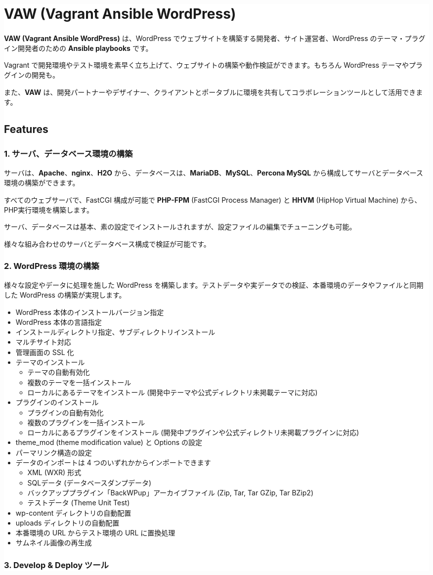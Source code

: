 # VAW (Vagrant Ansible WordPress)

**VAW (Vagrant Ansible WordPress)** は、WordPress でウェブサイトを構築する開発者、サイト運営者、WordPress のテーマ・プラグイン開発者のための **Ansible playbooks** です。

Vagrant で開発環境やテスト環境を素早く立ち上げて、ウェブサイトの構築や動作検証ができます。もちろん WordPress テーマやプラグインの開発も。

また、**VAW** は、開発パートナーやデザイナー、クライアントとポータブルに環境を共有してコラボレーションツールとして活用できます。

## Features

### 1. サーバ、データベース環境の構築

サーバは、**Apache**、**nginx**、**H2O** から、データベースは、**MariaDB**、**MySQL**、**Percona MySQL** から構成してサーバとデータベース環境の構築ができます。

すべてのウェブサーバで、FastCGI 構成が可能で **PHP-FPM** (FastCGI Process Manager) と **HHVM** (HipHop Virtual Machine) から、PHP実行環境を構築します。

サーバ、データベースは基本、素の設定でインストールされますが、設定ファイルの編集でチューニングも可能。

様々な組み合わせのサーバとデータベース構成で検証が可能です。

### 2. WordPress 環境の構築

様々な設定やデータに処理を施した WordPress を構築します。テストデータや実データでの検証、本番環境のデータやファイルと同期した WordPress の構築が実現します。

* WordPress 本体のインストールバージョン指定
* WordPress 本体の言語指定
* インストールディレクトリ指定、サブディレクトリインストール
* マルチサイト対応
* 管理画面の SSL 化
* テーマのインストール
	* テーマの自動有効化
	* 複数のテーマを一括インストール
	* ローカルにあるテーマをインストール (開発中テーマや公式ディレクトリ未掲載テーマに対応)
* プラグインのインストール
	* プラグインの自動有効化
	* 複数のプラグインを一括インストール
	* ローカルにあるプラグインをインストール (開発中プラグインや公式ディレクトリ未掲載プラグインに対応)
* theme_mod (theme modification value) と Options の設定
* パーマリンク構造の設定
* データのインポートは 4 つのいずれかからインポートできます
	* XML (WXR) 形式
	* SQLデータ (データベースダンプデータ)
	* バックアッププラグイン「BackWPup」アーカイブファイル (Zip, Tar, Tar GZip, Tar BZip2)
	* テストデータ (Theme Unit Test)
* wp-content ディレクトリの自動配置
* uploads ディレクトリの自動配置
* 本番環境の URL からテスト環境の URL に置換処理
* サムネイル画像の再生成

### 3. Develop & Deploy ツール
